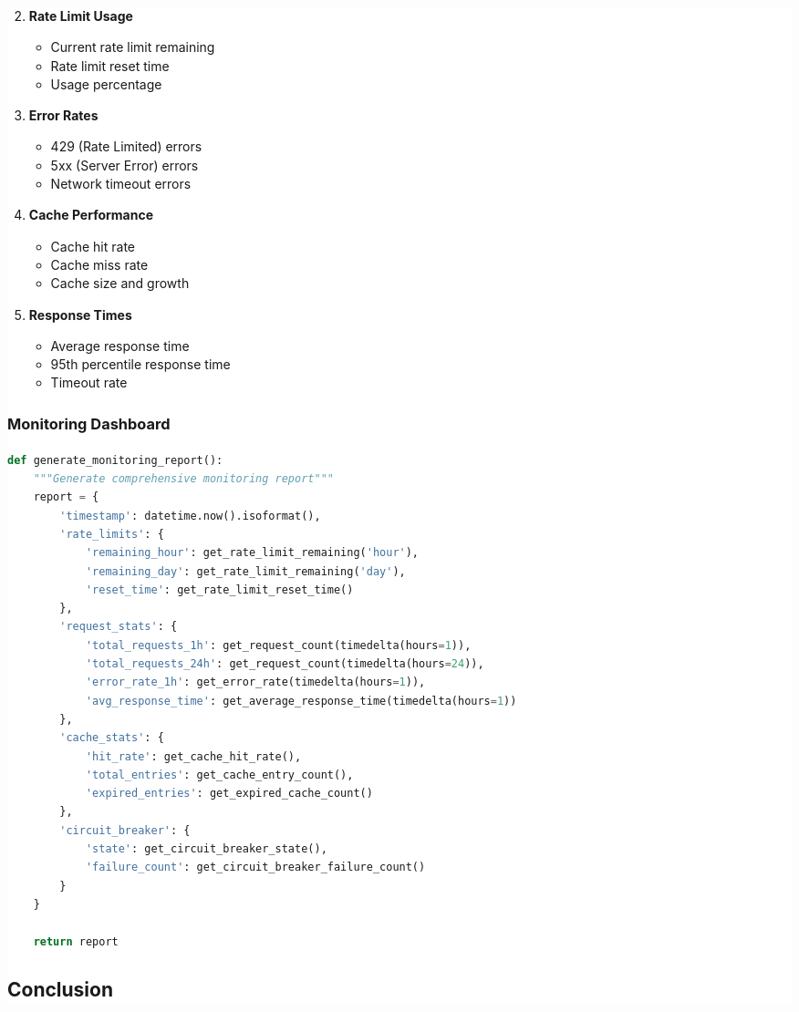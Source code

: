 2. **Rate Limit Usage**
   - Current rate limit remaining
   - Rate limit reset time
   - Usage percentage

3. **Error Rates**
   - 429 (Rate Limited) errors
   - 5xx (Server Error) errors
   - Network timeout errors

4. **Cache Performance**
   - Cache hit rate
   - Cache miss rate
   - Cache size and growth

5. **Response Times**
   - Average response time
   - 95th percentile response time
   - Timeout rate

### Monitoring Dashboard

```python
def generate_monitoring_report():
    """Generate comprehensive monitoring report"""
    report = {
        'timestamp': datetime.now().isoformat(),
        'rate_limits': {
            'remaining_hour': get_rate_limit_remaining('hour'),
            'remaining_day': get_rate_limit_remaining('day'),
            'reset_time': get_rate_limit_reset_time()
        },
        'request_stats': {
            'total_requests_1h': get_request_count(timedelta(hours=1)),
            'total_requests_24h': get_request_count(timedelta(hours=24)),
            'error_rate_1h': get_error_rate(timedelta(hours=1)),
            'avg_response_time': get_average_response_time(timedelta(hours=1))
        },
        'cache_stats': {
            'hit_rate': get_cache_hit_rate(),
            'total_entries': get_cache_entry_count(),
            'expired_entries': get_expired_cache_count()
        },
        'circuit_breaker': {
            'state': get_circuit_breaker_state(),
            'failure_count': get_circuit_breaker_failure_count()
        }
    }
    
    return report
```

## Conclusion
